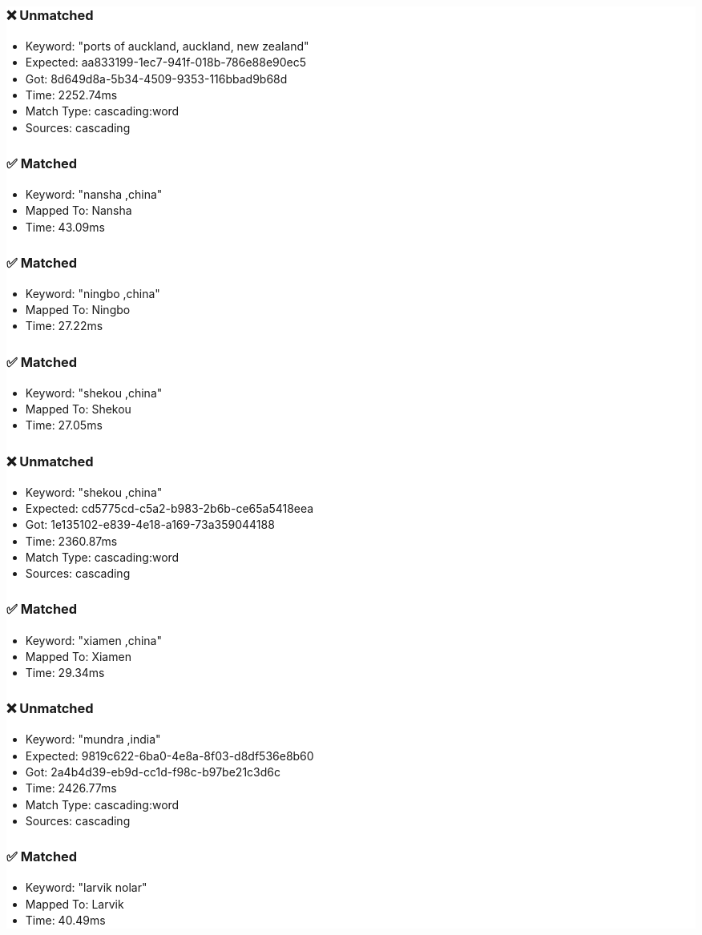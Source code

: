 ### ❌ Unmatched
- Keyword: "ports of auckland, auckland, new zealand"
- Expected: aa833199-1ec7-941f-018b-786e88e90ec5
- Got: 8d649d8a-5b34-4509-9353-116bbad9b68d
- Time: 2252.74ms
- Match Type: cascading:word
- Sources: cascading

### ✅ Matched
- Keyword: "nansha ,china"
- Mapped To: Nansha
- Time: 43.09ms

### ✅ Matched
- Keyword: "ningbo ,china"
- Mapped To: Ningbo
- Time: 27.22ms

### ✅ Matched
- Keyword: "shekou ,china"
- Mapped To: Shekou
- Time: 27.05ms

### ❌ Unmatched
- Keyword: "shekou ,china"
- Expected: cd5775cd-c5a2-b983-2b6b-ce65a5418eea
- Got: 1e135102-e839-4e18-a169-73a359044188
- Time: 2360.87ms
- Match Type: cascading:word
- Sources: cascading

### ✅ Matched
- Keyword: "xiamen ,china"
- Mapped To: Xiamen
- Time: 29.34ms

### ❌ Unmatched
- Keyword: "mundra ,india"
- Expected: 9819c622-6ba0-4e8a-8f03-d8df536e8b60
- Got: 2a4b4d39-eb9d-cc1d-f98c-b97be21c3d6c
- Time: 2426.77ms
- Match Type: cascading:word
- Sources: cascading

### ✅ Matched
- Keyword: "larvik nolar"
- Mapped To: Larvik
- Time: 40.49ms
